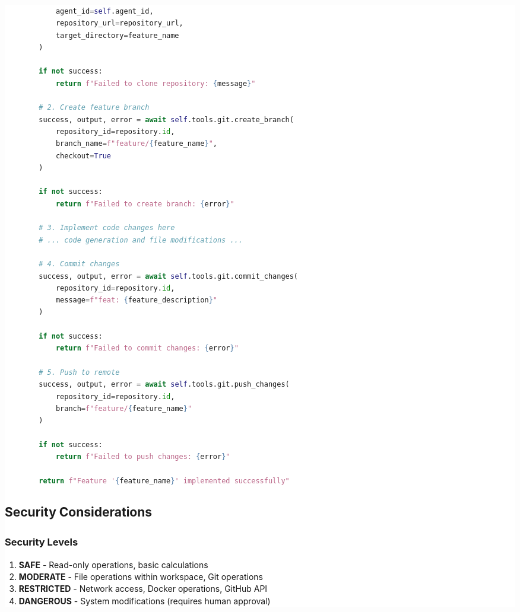 ```python
            agent_id=self.agent_id,
            repository_url=repository_url,
            target_directory=feature_name
        )
        
        if not success:
            return f"Failed to clone repository: {message}"
        
        # 2. Create feature branch
        success, output, error = await self.tools.git.create_branch(
            repository_id=repository.id,
            branch_name=f"feature/{feature_name}",
            checkout=True
        )
        
        if not success:
            return f"Failed to create branch: {error}"
        
        # 3. Implement code changes here
        # ... code generation and file modifications ...
        
        # 4. Commit changes
        success, output, error = await self.tools.git.commit_changes(
            repository_id=repository.id,
            message=f"feat: {feature_description}"
        )
        
        if not success:
            return f"Failed to commit changes: {error}"
        
        # 5. Push to remote
        success, output, error = await self.tools.git.push_changes(
            repository_id=repository.id,
            branch=f"feature/{feature_name}"
        )
        
        if not success:
            return f"Failed to push changes: {error}"
        
        return f"Feature '{feature_name}' implemented successfully"
```

## Security Considerations

### Security Levels

1. **SAFE** - Read-only operations, basic calculations
2. **MODERATE** - File operations within workspace, Git operations
3. **RESTRICTED** - Network access, Docker operations, GitHub API
4. **DANGEROUS** - System modifications (requires human approval)
